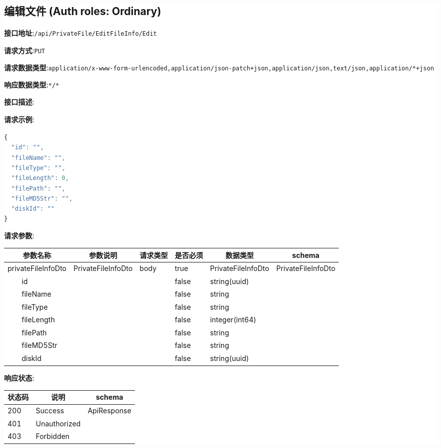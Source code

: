 
## 编辑文件 (Auth roles: Ordinary)


**接口地址**:`/api/PrivateFile/EditFileInfo/Edit`


**请求方式**:`PUT`


**请求数据类型**:`application/x-www-form-urlencoded,application/json-patch+json,application/json,text/json,application/*+json`


**响应数据类型**:`*/*`


**接口描述**:


**请求示例**:


```javascript
{
  "id": "",
  "fileName": "",
  "fileType": "",
  "fileLength": 0,
  "filePath": "",
  "fileMD5Str": "",
  "diskId": ""
}
```


**请求参数**:


| 参数名称 | 参数说明 | 请求类型    | 是否必须 | 数据类型 | schema |
| -------- | -------- | ----- | -------- | -------- | ------ |
|privateFileInfoDto|PrivateFileInfoDto|body|true|PrivateFileInfoDto|PrivateFileInfoDto|
|&emsp;&emsp;id|||false|string(uuid)||
|&emsp;&emsp;fileName|||false|string||
|&emsp;&emsp;fileType|||false|string||
|&emsp;&emsp;fileLength|||false|integer(int64)||
|&emsp;&emsp;filePath|||false|string||
|&emsp;&emsp;fileMD5Str|||false|string||
|&emsp;&emsp;diskId|||false|string(uuid)||


**响应状态**:


| 状态码 | 说明 | schema |
| -------- | -------- | ----- | 
|200|Success|ApiResponse|
|401|Unauthorized||
|403|Forbidden||
